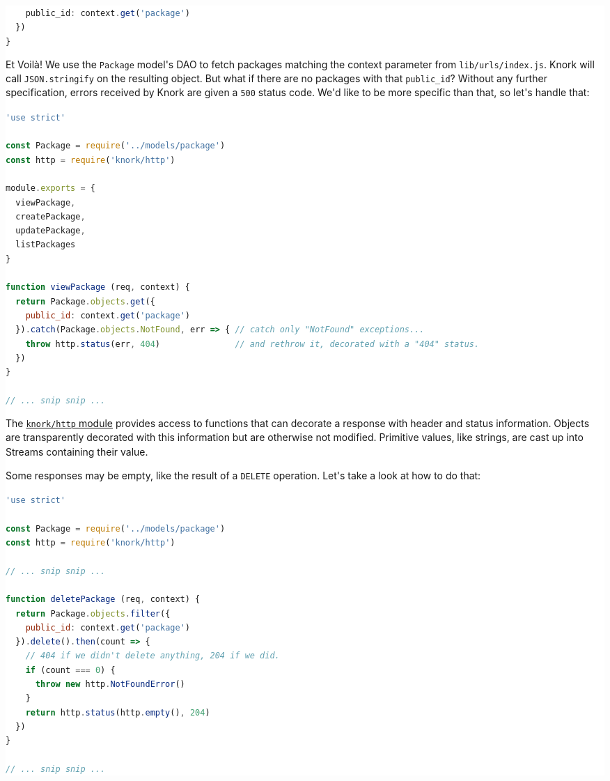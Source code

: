```javascript
    public_id: context.get('package')
  })
}
```

Et Voilà! We use the `Package` model's DAO to fetch packages matching the
context parameter from `lib/urls/index.js`. Knork will call `JSON.stringify` on
the resulting object. But what if there are no packages with that `public_id`?
Without any further specification, errors received by Knork are given a `500`
status code. We'd like to be more specific than that, so let's handle that:

```javascript
'use strict'

const Package = require('../models/package')
const http = require('knork/http')

module.exports = {
  viewPackage,
  createPackage,
  updatePackage,
  listPackages
}

function viewPackage (req, context) {
  return Package.objects.get({
    public_id: context.get('package')
  }).catch(Package.objects.NotFound, err => { // catch only "NotFound" exceptions...
    throw http.status(err, 404)               // and rethrow it, decorated with a "404" status.
  })
}

// ... snip snip ...
```

The [`knork/http` module][ref-knork-http] provides access to functions that can
decorate a response with header and status information. Objects are
transparently decorated with this information but are otherwise not modified.
Primitive values, like strings, are cast up into Streams containing their
value.

Some responses may be empty, like the result of a `DELETE` operation. Let's
take a look at how to do that:

```javascript
'use strict'

const Package = require('../models/package')
const http = require('knork/http')

// ... snip snip ...

function deletePackage (req, context) {
  return Package.objects.filter({
    public_id: context.get('package')
  }).delete().then(count => {
    // 404 if we didn't delete anything, 204 if we did.
    if (count === 0) {
      throw new http.NotFoundError()
    }
    return http.status(http.empty(), 204)
  })
}

// ... snip snip ...
```

[hateoas]: https://en.wikipedia.org/wiki/HATEOAS
[rest]: https://en.wikipedia.org/wiki/Representational_state_transfer
[routing-reverse]: https://github.com/chrisdickinson/reverse
[pg]: https://github.com/brianc/node-postgres
[pg-db-session]: https://github.com/npm/pg-db-session
[ormnomnom]: https://github.com/chrisdickinson/ormnomnom
[numbat-emitter]: https://github.com/ceejbot/numbat-emitter
[restify-monitor]: https://github.com/npm/restify-monitor
[bole]: http://github.com/rvagg/bole
[request-lifecycle]: ./topics/lifecycle.md
[topic-docs]: ./topics
[reference-docs]: ./ref
[ormnomnom-install-postgres]: https://github.com/chrisdickinson/ormnomnom/blob/1de3c2fc89136745436e0cc38ed6bc919e699bbc/docs/getting-started.md#getting-postgres
[babel]: https://babeljs.io/
[ref-knork-request]: ./ref/request.md
[ref-knork-http]: ./ref/http.md
[model]: #models
[joi]: https://github.com/hapijs/joi
[ref-knork-validate]: ./ref/decorators.md#validate
[def-decorator]: https://medium.com/google-developers/exploring-es7-decorators-76ecb65fb841#.dnzdeh2v6
[ormnomnom-resolution]: https://github.com/chrisdickinson/ormnomnom/blob/master/docs/making-queries.md#basic-querying
[ormnomnom-getorcreate]: https://github.com/chrisdickinson/ormnomnom/blob/master/docs/ref/dao.md#daomodelgetorcreateobject--promiseboolean-model
[reverse-reverse]: https://github.com/chrisdickinson/reverse#routerreversenamestring-argsobject--string--null
[bluebird-catch-clause]: http://bluebirdjs.com/docs/api/catch.html